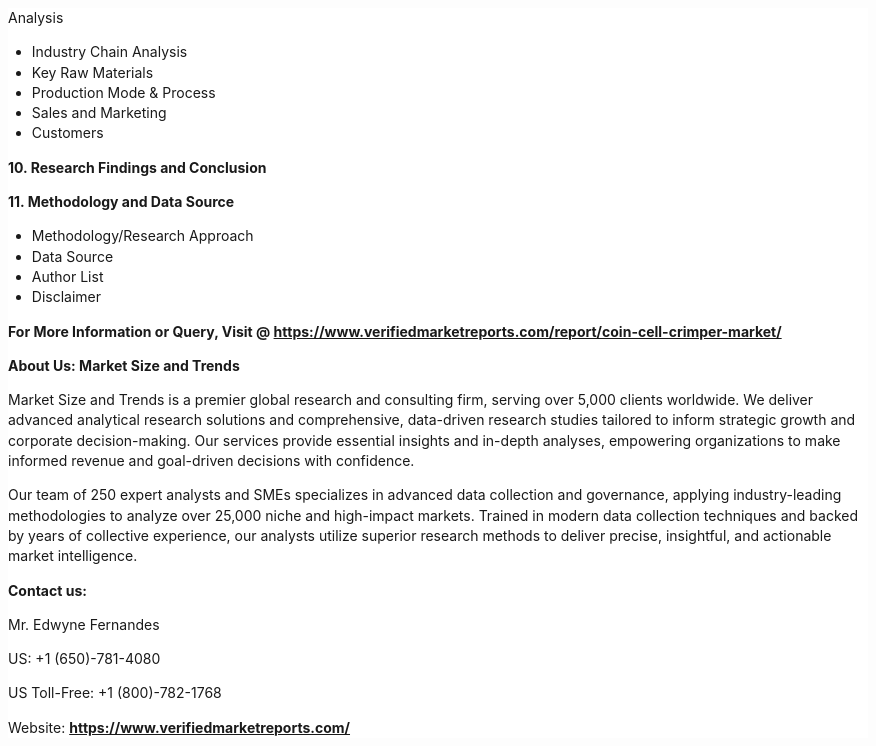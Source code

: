 Analysis</strong></p><ul><li>Industry Chain Analysis</li><li>Key Raw Materials</li><li>Production Mode &amp; Process</li><li>Sales and Marketing</li><li>Customers</li></ul><p><strong>10. Research Findings and Conclusion</strong></p><p><strong>11. Methodology and Data Source</strong></p><ul><li>Methodology/Research Approach</li><li>Data Source</li><li>Author List</li><li>Disclaimer</li></ul></p><p><strong>For More Information or Query, Visit @ <a href="https://www.verifiedmarketreports.com/report/coin-cell-crimper-market/">https://www.verifiedmarketreports.com/report/coin-cell-crimper-market/</a></strong></p><p><strong>About Us: Market Size and Trends</strong></p><p>Market Size and Trends is a premier global research and consulting firm, serving over 5,000 clients worldwide. We deliver advanced analytical research solutions and comprehensive, data-driven research studies tailored to inform strategic growth and corporate decision-making. Our services provide essential insights and in-depth analyses, empowering organizations to make informed revenue and goal-driven decisions with confidence.</p><p>Our team of 250 expert analysts and SMEs specializes in advanced data collection and governance, applying industry-leading methodologies to analyze over 25,000 niche and high-impact markets. Trained in modern data collection techniques and backed by years of collective experience, our analysts utilize superior research methods to deliver precise, insightful, and actionable market intelligence.</p><p><strong>Contact us:</strong></p><p>Mr. Edwyne Fernandes</p><p>US: +1 (650)-781-4080</p><p>US Toll-Free: +1 (800)-782-1768</p><p>Website: <strong><a href="https://www.verifiedmarketreports.com/">https://www.verifiedmarketreports.com/</a></strong></p>

